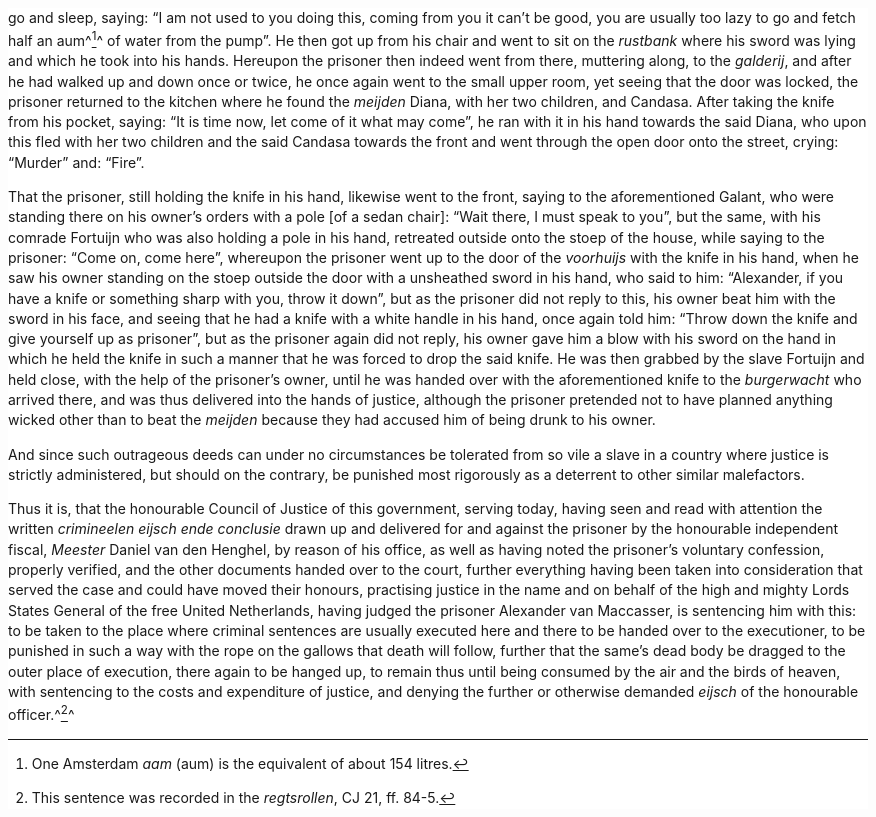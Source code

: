 go and sleep, saying: “I am not used to you doing this, coming from you
it can’t be good, you are usually too lazy to go and fetch half an
aum^[^5]^ of water from the pump”. He then got up from his chair and
went to sit on the *rustbank* where his sword was lying and which he
took into his hands. Hereupon the prisoner then indeed went from there,
muttering along, to the *galderij*, and after he had walked up and down
once or twice, he once again went to the small upper room, yet seeing
that the door was locked, the prisoner returned to the kitchen where he
found the *meijden* Diana, with her two children, and Candasa. After
taking the knife from his pocket, saying: “It is time now, let come of
it what may come”, he ran with it in his hand towards the said Diana,
who upon this fled with her two children and the said Candasa towards
the front and went through the open door onto the street, crying:
“Murder” and: “Fire”.

That the prisoner, still holding the knife in his hand, likewise went to
the front, saying to the aforementioned Galant, who were standing there
on his owner’s orders with a pole \[of a sedan chair\]: “Wait there, I
must speak to you”, but the same, with his comrade Fortuijn who was also
holding a pole in his hand, retreated outside onto the stoep of the
house, while saying to the prisoner: “Come on, come here”, whereupon the
prisoner went up to the door of the *voorhuijs* with the knife in his
hand, when he saw his owner standing on the stoep outside the door with
a unsheathed sword in his hand, who said to him: “Alexander, if you have
a knife or something sharp with you, throw it down”, but as the prisoner
did not reply to this, his owner beat him with the sword in his face,
and seeing that he had a knife with a white handle in his hand, once
again told him: “Throw down the knife and give yourself up as prisoner”,
but as the prisoner again did not reply, his owner gave him a blow with
his sword on the hand in which he held the knife in such a manner that
he was forced to drop the said knife. He was then grabbed by the slave
Fortuijn and held close, with the help of the prisoner’s owner, until he
was handed over with the aforementioned knife to the *burgerwacht* who
arrived there, and was thus delivered into the hands of justice,
although the prisoner pretended not to have planned anything wicked
other than to beat the *meijden* because they had accused him of being
drunk to his owner.

And since such outrageous deeds can under no circumstances be tolerated
from so vile a slave in a country where justice is strictly
administered, but should on the contrary, be punished most rigorously as
a deterrent to other similar malefactors.

Thus it is, that the honourable Council of Justice of this government,
serving today, having seen and read with attention the written
*crimineelen eijsch ende conclusie* drawn up and delivered for and
against the prisoner by the honourable independent fiscal, *Meester*
Daniel van den Henghel, by reason of his office, as well as having noted
the prisoner’s voluntary confession, properly verified, and the other
documents handed over to the court, further everything having been taken
into consideration that served the case and could have moved their
honours, practising justice in the name and on behalf of the high and
mighty Lords States General of the free United Netherlands, having
judged the prisoner Alexander van Maccasser, is sentencing him with
this: to be taken to the place where criminal sentences are usually
executed here and there to be handed over to the executioner, to be
punished in such a way with the rope on the gallows that death will
follow, further that the same’s dead body be dragged to the outer place
of execution, there again to be hanged up, to remain thus until being
consumed by the air and the birds of heaven, with sentencing to the
costs and expenditure of justice, and denying the further or otherwise
demanded *eijsch* of the honourable officer.^[^6]^


[^1]: * The *sententie* given here summarises the case from the
[^2]:  *The description of the layout of rooms indicate that this was an
[^3]:  For three lines, the end of the page is slightly damaged; what it
[^4]:  The *overdrager* was at the head of the *negotie kantoor*, the
[^5]:  One Amsterdam *aam* (aum) is the equivalent of about 154 litres.
[^6]:  This sentence was recorded in the *regtsrollen*, CJ 21, ff. 84-5.